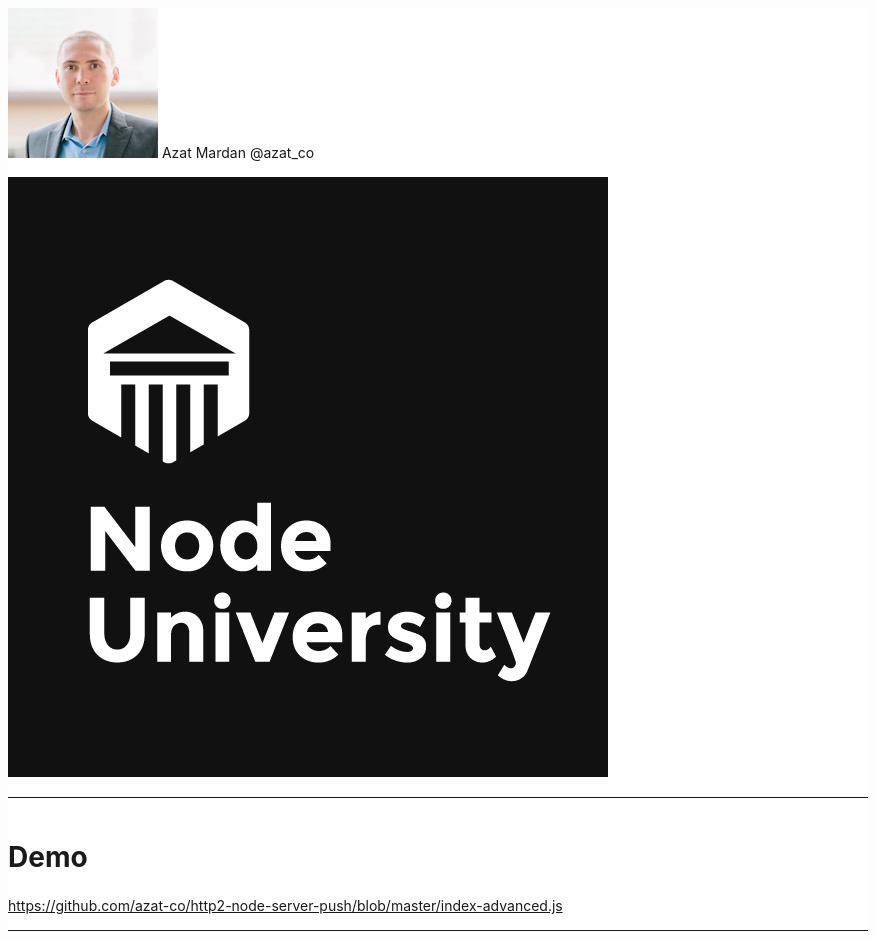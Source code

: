![inline 100%](images/azat.jpeg)
Azat Mardan @azat_co

![inline right](images/nu.png)

---

# Demo

<https://github.com/azat-co/http2-node-server-push/blob/master/index-advanced.js>

---
